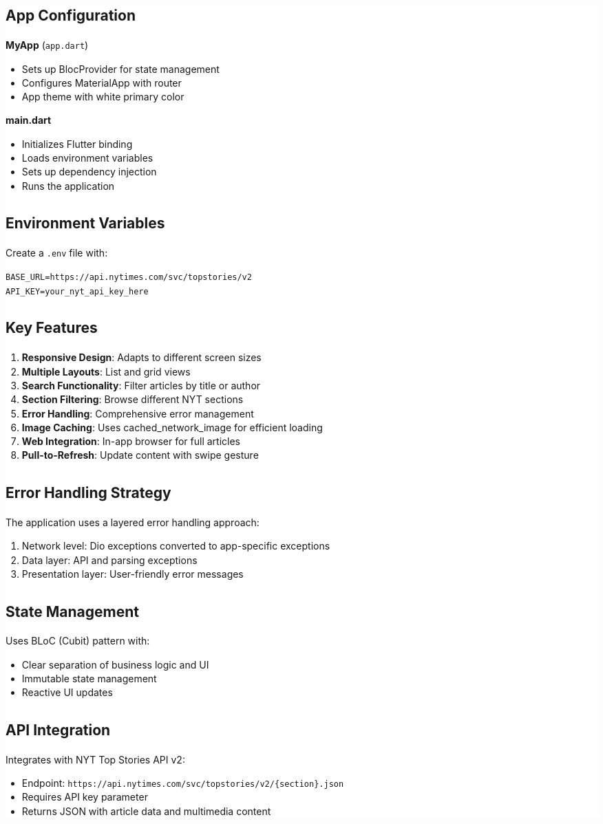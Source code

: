 ## App Configuration

**MyApp** (`app.dart`)
- Sets up BlocProvider for state management
- Configures MaterialApp with router
- App theme with white primary color

**main.dart** 
- Initializes Flutter binding
- Loads environment variables
- Sets up dependency injection
- Runs the application

## Environment Variables

Create a `.env` file with:
```
BASE_URL=https://api.nytimes.com/svc/topstories/v2
API_KEY=your_nyt_api_key_here
```

## Key Features

1. **Responsive Design**: Adapts to different screen sizes
2. **Multiple Layouts**: List and grid views
3. **Search Functionality**: Filter articles by title or author
4. **Section Filtering**: Browse different NYT sections
5. **Error Handling**: Comprehensive error management
6. **Image Caching**: Uses cached_network_image for efficient loading
7. **Web Integration**: In-app browser for full articles
8. **Pull-to-Refresh**: Update content with swipe gesture

## Error Handling Strategy

The application uses a layered error handling approach:
1. Network level: Dio exceptions converted to app-specific exceptions
2. Data layer: API and parsing exceptions
3. Presentation layer: User-friendly error messages

## State Management

Uses BLoC (Cubit) pattern with:
- Clear separation of business logic and UI
- Immutable state management
- Reactive UI updates

## API Integration

Integrates with NYT Top Stories API v2:
- Endpoint: `https://api.nytimes.com/svc/topstories/v2/{section}.json`
- Requires API key parameter
- Returns JSON with article data and multimedia content